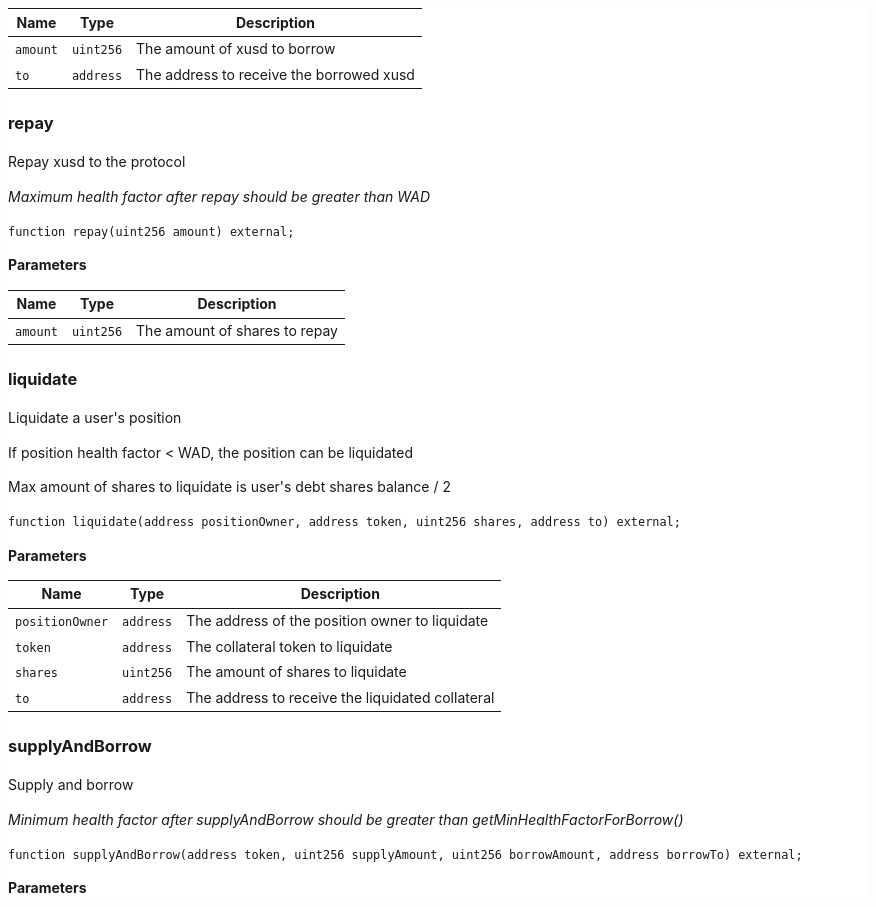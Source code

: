 |Name|Type|Description|
|----|----|-----------|
|`amount`|`uint256`|The amount of xusd to borrow|
|`to`|`address`|The address to receive the borrowed xusd|


### repay

Repay xusd to the protocol

*Maximum health factor after repay should be greater than WAD*


```solidity
function repay(uint256 amount) external;
```
**Parameters**

|Name|Type|Description|
|----|----|-----------|
|`amount`|`uint256`|The amount of shares to repay|


### liquidate

Liquidate a user's position

If position health factor < WAD, the position can be liquidated

Max amount of shares to liquidate is user's debt shares balance / 2


```solidity
function liquidate(address positionOwner, address token, uint256 shares, address to) external;
```
**Parameters**

|Name|Type|Description|
|----|----|-----------|
|`positionOwner`|`address`|   The address of the position owner to liquidate|
|`token`|`address`|The collateral token to liquidate|
|`shares`|`uint256`|The amount of shares to liquidate|
|`to`|`address`|The address to receive the liquidated collateral|


### supplyAndBorrow

Supply and borrow

*Minimum health factor after supplyAndBorrow should be greater than getMinHealthFactorForBorrow()*


```solidity
function supplyAndBorrow(address token, uint256 supplyAmount, uint256 borrowAmount, address borrowTo) external;
```
**Parameters**
